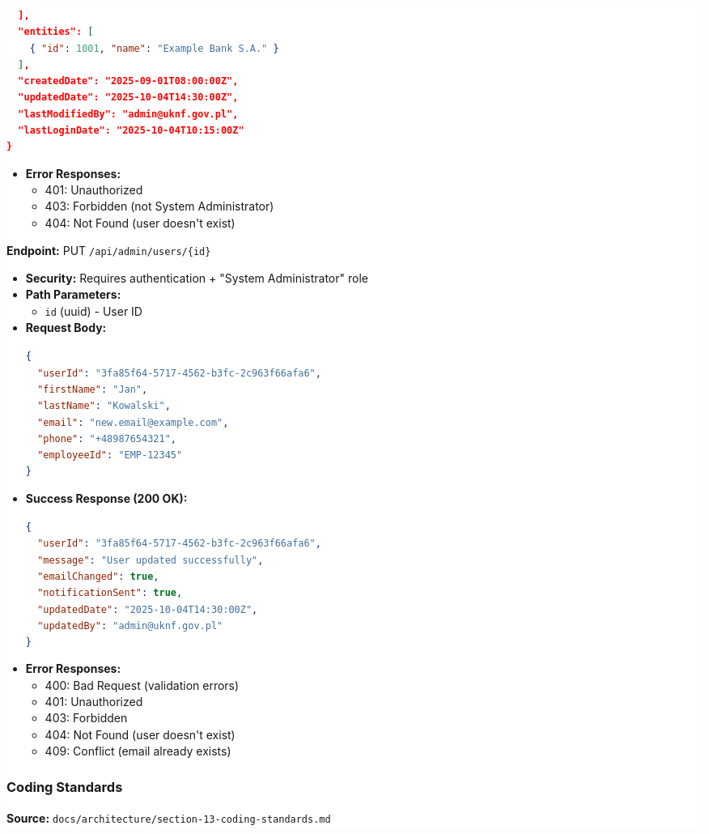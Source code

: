   ```json
    ],
    "entities": [
      { "id": 1001, "name": "Example Bank S.A." }
    ],
    "createdDate": "2025-09-01T08:00:00Z",
    "updatedDate": "2025-10-04T14:30:00Z",
    "lastModifiedBy": "admin@uknf.gov.pl",
    "lastLoginDate": "2025-10-04T10:15:00Z"
  }
  ```
- **Error Responses:**
  - 401: Unauthorized
  - 403: Forbidden (not System Administrator)
  - 404: Not Found (user doesn't exist)

**Endpoint:** PUT `/api/admin/users/{id}`
- **Security:** Requires authentication + "System Administrator" role
- **Path Parameters:**
  - `id` (uuid) - User ID
- **Request Body:**
  ```json
  {
    "userId": "3fa85f64-5717-4562-b3fc-2c963f66afa6",
    "firstName": "Jan",
    "lastName": "Kowalski",
    "email": "new.email@example.com",
    "phone": "+48987654321",
    "employeeId": "EMP-12345"
  }
  ```
- **Success Response (200 OK):**
  ```json
  {
    "userId": "3fa85f64-5717-4562-b3fc-2c963f66afa6",
    "message": "User updated successfully",
    "emailChanged": true,
    "notificationSent": true,
    "updatedDate": "2025-10-04T14:30:00Z",
    "updatedBy": "admin@uknf.gov.pl"
  }
  ```
- **Error Responses:**
  - 400: Bad Request (validation errors)
  - 401: Unauthorized
  - 403: Forbidden
  - 404: Not Found (user doesn't exist)
  - 409: Conflict (email already exists)

### Coding Standards

**Source:** `docs/architecture/section-13-coding-standards.md`

